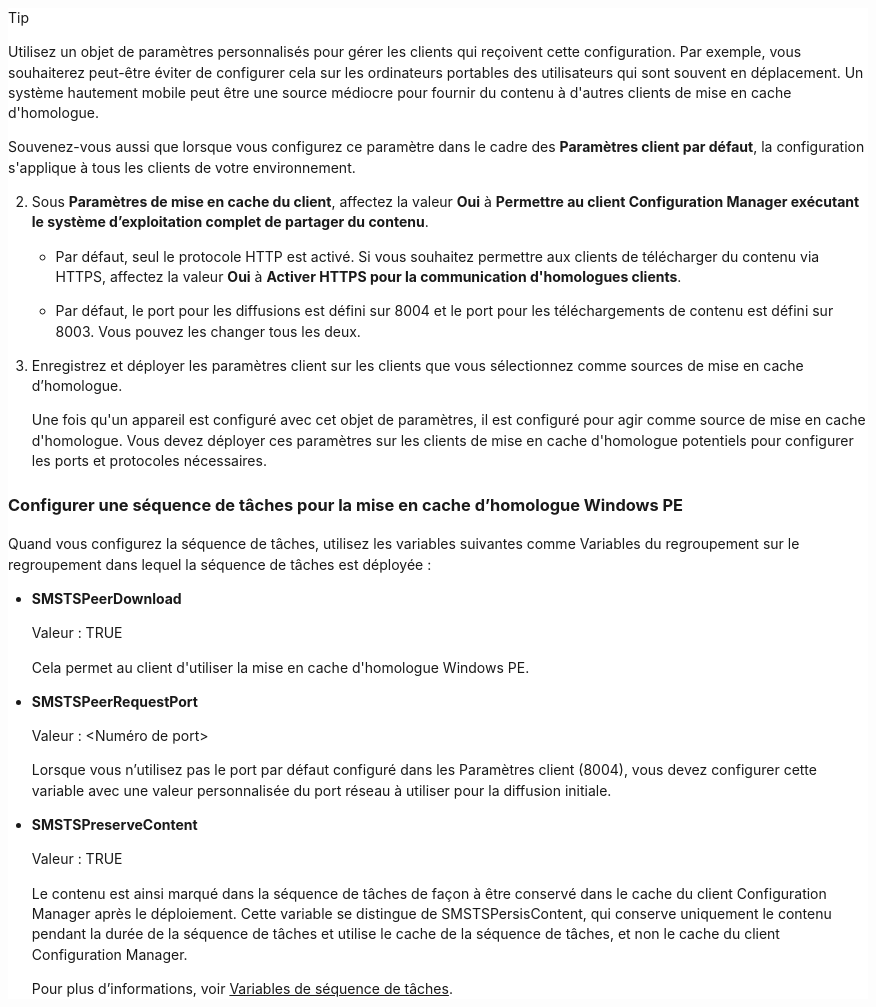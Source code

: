    > [!TIP]  
   >  Utilisez un objet de paramètres personnalisés pour gérer les clients qui reçoivent cette configuration. Par exemple, vous souhaiterez peut-être éviter de configurer cela sur les ordinateurs portables des utilisateurs qui sont souvent en déplacement. Un système hautement mobile peut être une source médiocre pour fournir du contenu à d'autres clients de mise en cache d'homologue.  
   >   
   >  Souvenez-vous aussi que lorsque vous configurez ce paramètre dans le cadre des **Paramètres client par défaut**, la configuration s'applique à tous les clients de votre environnement.  

2. Sous **Paramètres de mise en cache du client**, affectez la valeur **Oui** à **Permettre au client Configuration Manager exécutant le système d’exploitation complet de partager du contenu**.  

   -   Par défaut, seul le protocole HTTP est activé. Si vous souhaitez permettre aux clients de télécharger du contenu via HTTPS, affectez la valeur **Oui** à **Activer HTTPS pour la communication d'homologues clients**.  

   -   Par défaut, le port pour les diffusions est défini sur 8004 et le port pour les téléchargements de contenu est défini sur 8003. Vous pouvez les changer tous les deux.  

3. Enregistrez et déployer les paramètres client sur les clients que vous sélectionnez comme sources de mise en cache d’homologue.  

   Une fois qu'un appareil est configuré avec cet objet de paramètres, il est configuré pour agir comme source de mise en cache d'homologue. Vous devez déployer ces paramètres sur les clients de mise en cache d'homologue potentiels pour configurer les ports et protocoles nécessaires.  

###  <a name="BKMK_PeerCacheConfigureTS"></a> Configurer une séquence de tâches pour la mise en cache d’homologue Windows PE  
 Quand vous configurez la séquence de tâches, utilisez les variables suivantes comme Variables du regroupement sur le regroupement dans lequel la séquence de tâches est déployée :  

- **SMSTSPeerDownload**  

   Valeur :  TRUE  

   Cela permet au client d'utiliser la mise en cache d'homologue Windows PE.  

- **SMSTSPeerRequestPort**  

   Valeur : <Numéro de port\>  

   Lorsque vous n’utilisez pas le port par défaut configuré dans les Paramètres client (8004), vous devez configurer cette variable avec une valeur personnalisée du port réseau à utiliser pour la diffusion initiale.  

- **SMSTSPreserveContent**  

   Valeur : TRUE  

   Le contenu est ainsi marqué dans la séquence de tâches de façon à être conservé dans le cache du client Configuration Manager après le déploiement. Cette variable se distingue de SMSTSPersisContent, qui conserve uniquement le contenu pendant la durée de la séquence de tâches et utilise le cache de la séquence de tâches, et non le cache du client Configuration Manager.  

  Pour plus d’informations, voir [Variables de séquence de tâches](/sccm/osd/understand/task-sequence-variables).  
